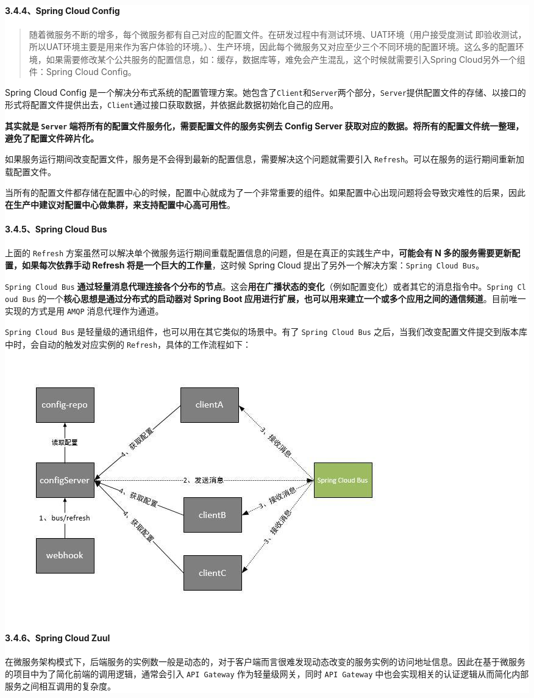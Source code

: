 #### 3.4.4、Spring Cloud Config

> 随着微服务不断的增多，每个微服务都有自己对应的配置文件。在研发过程中有测试环境、UAT环境（用户接受度测试 即验收测试，所以UAT环境主要是用来作为客户体验的环境。）、生产环境，因此每个微服务又对应至少三个不同环境的配置环境。这么多的配置环境，如果需要修改某个公共服务的配置信息，如：缓存，数据库等，难免会产生混乱，这个时候就需要引入Spring Cloud另外一个组件：Spring Cloud Config。

Spring Cloud Config 是一个解决分布式系统的配置管理方案。她包含了`Client`和`Server`两个部分，`Server`提供配置文件的存储、以接口的形式将配置文件提供出去，`Client`通过接口获取数据，并依据此数据初始化自己的应用。

**其实就是 `Server` 端将所有的配置文件服务化，需要配置文件的服务实例去 Config Server 获取对应的数据。将所有的配置文件统一整理，避免了配置文件碎片化。**

如果服务运行期间改变配置文件，服务是不会得到最新的配置信息，需要解决这个问题就需要引入 `Refresh`。可以在服务的运行期间重新加载配置文件。

当所有的配置文件都存储在配置中心的时候，配置中心就成为了一个非常重要的组件。如果配置中心出现问题将会导致灾难性的后果，因此**在生产中建议对配置中心做集群，来支持配置中心高可用性**。

#### 3.4.5、Spring Cloud Bus

上面的 `Refresh` 方案虽然可以解决单个微服务运行期间重载配置信息的问题，但是在真正的实践生产中，**可能会有 N 多的服务需要更新配置，如果每次依靠手动 Refresh 将是一个巨大的工作量**，这时候 Spring Cloud 提出了另外一个解决方案：`Spring Cloud Bus`。

`Spring Cloud Bus` **通过轻量消息代理连接各个分布的节点**。这会**用在广播状态的变化**（例如配置变化）或者其它的消息指令中。`Spring Cloud Bus` 的一个**核心思想是通过分布式的启动器对 Spring Boot 应用进行扩展，也可以用来建立一个或多个应用之间的通信频道**。目前唯一实现的方式是用 `AMQP` 消息代理作为通道。

`Spring Cloud Bus` 是轻量级的通讯组件，也可以用在其它类似的场景中。有了 `Spring Cloud Bus` 之后，当我们改变配置文件提交到版本库中时，会自动的触发对应实例的 `Refresh`，具体的工作流程如下：

![img](.\img\006tNc79ly1fqc5hzoj1qj30hw0bqq38.jpg)

#### 3.4.6、Spring Cloud Zuul

在微服务架构模式下，后端服务的实例数一般是动态的，对于客户端而言很难发现动态改变的服务实例的访问地址信息。因此在基于微服务的项目中为了简化前端的调用逻辑，通常会引入 `API Gateway` 作为轻量级网关，同时 `API Gateway` 中也会实现相关的认证逻辑从而简化内部服务之间相互调用的复杂度。
